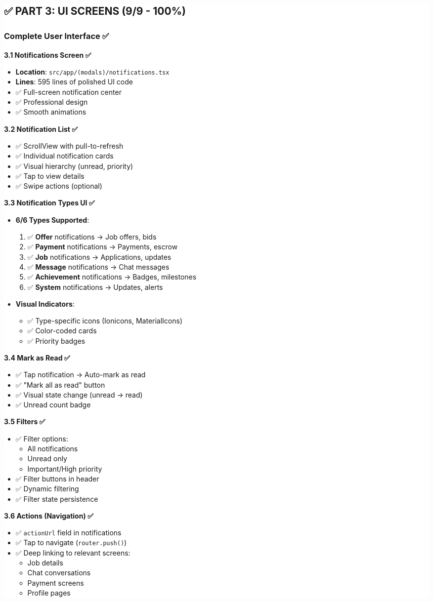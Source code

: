 
## ✅ PART 3: UI SCREENS (9/9 - 100%)

### **Complete User Interface ✅**

**3.1 Notifications Screen ✅**
- **Location**: `src/app/(modals)/notifications.tsx`
- **Lines**: 595 lines of polished UI code
- ✅ Full-screen notification center
- ✅ Professional design
- ✅ Smooth animations

**3.2 Notification List ✅**
- ✅ ScrollView with pull-to-refresh
- ✅ Individual notification cards
- ✅ Visual hierarchy (unread, priority)
- ✅ Tap to view details
- ✅ Swipe actions (optional)

**3.3 Notification Types UI ✅**
- **6/6 Types Supported**:
  1. ✅ **Offer** notifications → Job offers, bids
  2. ✅ **Payment** notifications → Payments, escrow
  3. ✅ **Job** notifications → Applications, updates
  4. ✅ **Message** notifications → Chat messages
  5. ✅ **Achievement** notifications → Badges, milestones
  6. ✅ **System** notifications → Updates, alerts

- **Visual Indicators**:
  - ✅ Type-specific icons (Ionicons, MaterialIcons)
  - ✅ Color-coded cards
  - ✅ Priority badges

**3.4 Mark as Read ✅**
- ✅ Tap notification → Auto-mark as read
- ✅ "Mark all as read" button
- ✅ Visual state change (unread → read)
- ✅ Unread count badge

**3.5 Filters ✅**
- ✅ Filter options:
  - All notifications
  - Unread only
  - Important/High priority
- ✅ Filter buttons in header
- ✅ Dynamic filtering
- ✅ Filter state persistence

**3.6 Actions (Navigation) ✅**
- ✅ `actionUrl` field in notifications
- ✅ Tap to navigate (`router.push()`)
- ✅ Deep linking to relevant screens:
  - Job details
  - Chat conversations
  - Payment screens
  - Profile pages
